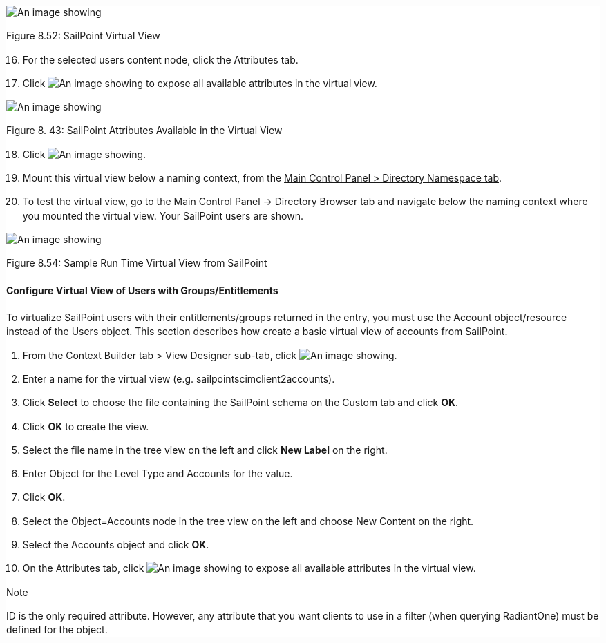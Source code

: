 ![An image showing ](Media/Image8.52.jpg)
 
Figure 8.52: SailPoint Virtual View

16.	For the selected users content node, click the Attributes tab.

17.	Click ![An image showing ](Media/right-arrow3.jpg) to expose all available attributes in the virtual view.

![An image showing ](Media/Image8.53.jpg)
 
Figure 8. 43: SailPoint Attributes Available in the Virtual View

18.	Click ![An image showing ](Media/Save3.jpg). 

19.	Mount this virtual view below a naming context, from the [Main Control Panel > Directory Namespace tab](06-virtual-views-based-on-aggregation#mounting-virtual-views-created-with-context-builder). 

20.	To test the virtual view, go to the Main Control Panel -> Directory Browser tab and navigate below the naming context where you mounted the virtual view. Your SailPoint users are shown.

![An image showing ](Media/Image8.54.jpg)

Figure 8.54: Sample Run Time Virtual View from SailPoint

#### Configure Virtual View of Users with Groups/Entitlements

To virtualize SailPoint users with their entitlements/groups returned in the entry, you must use the Account object/resource instead of the Users object. This section describes how create a basic virtual view of accounts from SailPoint.

1.	From the Context Builder tab > View Designer sub-tab, click ![An image showing ](Media/plus-sign.jpg).

2.	Enter a name for the virtual view (e.g. sailpointscimclient2accounts).

3.	Click **Select** to choose the file containing the SailPoint schema on the Custom tab and click **OK**. 

4.	Click **OK** to create the view.

5.	Select the file name in the tree view on the left and click **New Label** on the right.

6.	Enter Object for the Level Type and Accounts for the value.

7.	Click **OK**.

8.	Select the Object=Accounts node in the tree view on the left and choose New Content on the right.

9.	Select the Accounts object and click **OK**.

10.	On the Attributes tab, click ![An image showing ](Media/right-arrow3.jpg) to expose all available attributes in the virtual view. 

>[!note]
>ID is the only required attribute. However, any attribute that you want clients to use in a filter (when querying RadiantOne) must be defined for the object.
